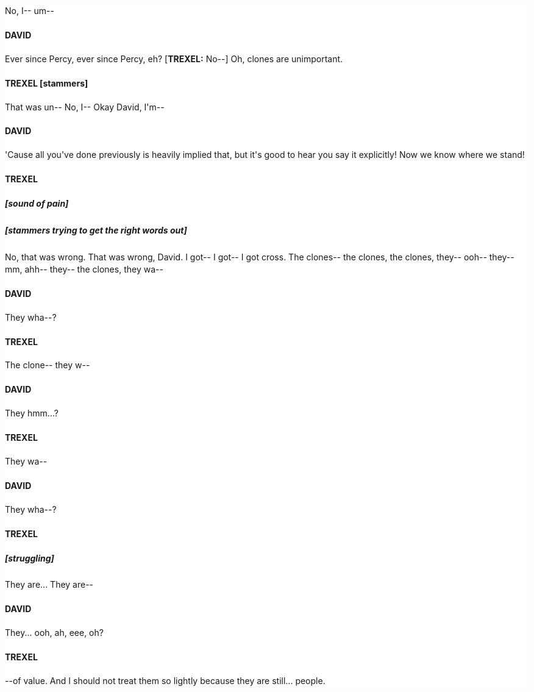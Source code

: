 No, I-- um--

#### DAVID

Ever since Percy, ever since Percy, eh? [__TREXEL:__ No--] Oh, clones are unimportant.

#### TREXEL [stammers]

That was un-- No, I-- Okay David, I'm--

#### DAVID

'Cause all you've done previously is heavily implied that, but it's good to hear you say it explicitly! Now we know where we stand!

#### TREXEL

##### [sound of pain]

##### [stammers trying to get the right words out]

No, that was wrong. That was wrong, David. I got-- I got-- I got cross. The clones-- the clones, the clones, they-- ooh-- they-- mm, ahh-- they-- the clones, they wa--

#### DAVID

They wha--?

#### TREXEL

The clone-- they w--

#### DAVID

They hmm...?

#### TREXEL

They wa--

#### DAVID

They wha--?

#### TREXEL

##### [struggling]

They are... They are--

#### DAVID

They... ooh, ah, eee, oh?

#### TREXEL

--of value. And I should not treat them so lightly because they are still... people.
